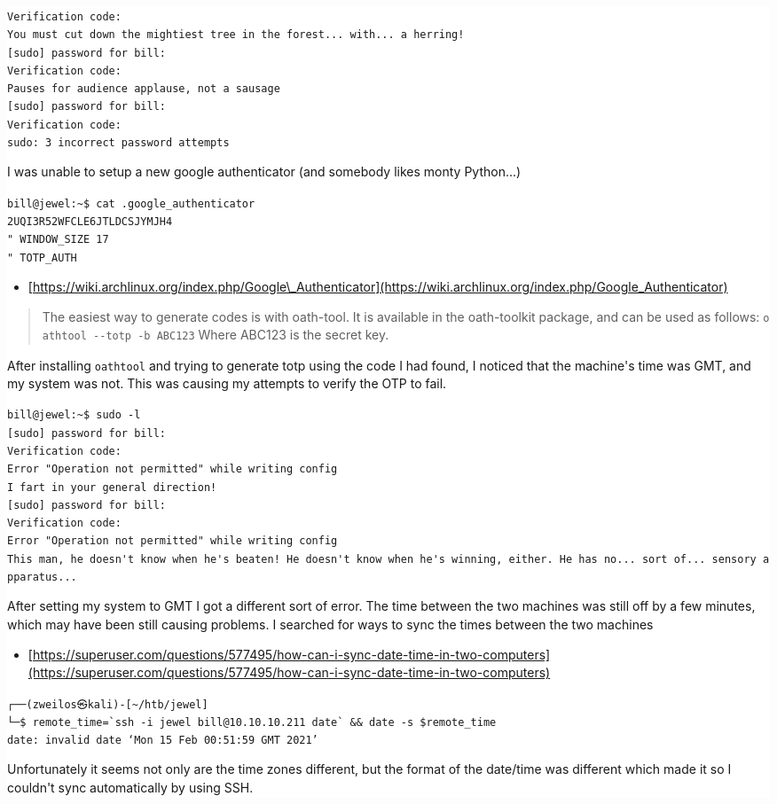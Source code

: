 ```text
Verification code: 
You must cut down the mightiest tree in the forest... with... a herring!
[sudo] password for bill: 
Verification code: 
Pauses for audience applause, not a sausage
[sudo] password for bill: 
Verification code: 
sudo: 3 incorrect password attempts
```

I was unable to setup a new google authenticator \(and somebody likes monty Python...\)

```text
bill@jewel:~$ cat .google_authenticator 
2UQI3R52WFCLE6JTLDCSJYMJH4
" WINDOW_SIZE 17
" TOTP_AUTH
```

* [https://wiki.archlinux.org/index.php/Google\_Authenticator](https://wiki.archlinux.org/index.php/Google_Authenticator)

> The easiest way to generate codes is with oath-tool. It is available in the oath-toolkit package, and can be used as follows: `oathtool --totp -b ABC123` Where ABC123 is the secret key.

After installing `oathtool` and trying to generate totp using the code I had found, I noticed that the machine's time was GMT, and my system was not. This was causing my attempts to verify the OTP to fail.

```text
bill@jewel:~$ sudo -l
[sudo] password for bill: 
Verification code: 
Error "Operation not permitted" while writing config
I fart in your general direction!
[sudo] password for bill: 
Verification code: 
Error "Operation not permitted" while writing config
This man, he doesn't know when he's beaten! He doesn't know when he's winning, either. He has no... sort of... sensory apparatus...
```

After setting my system to GMT I got a different sort of error. The time between the two machines was still off by a few minutes, which may have been still causing problems. I searched for ways to sync the times between the two machines

* [https://superuser.com/questions/577495/how-can-i-sync-date-time-in-two-computers](https://superuser.com/questions/577495/how-can-i-sync-date-time-in-two-computers)

```text
┌──(zweilos㉿kali)-[~/htb/jewel]
└─$ remote_time=`ssh -i jewel bill@10.10.10.211 date` && date -s $remote_time
date: invalid date ‘Mon 15 Feb 00:51:59 GMT 2021’
```

Unfortunately it seems not only are the time zones different, but the format of the date/time was different which made it so I couldn't sync automatically by using SSH.
